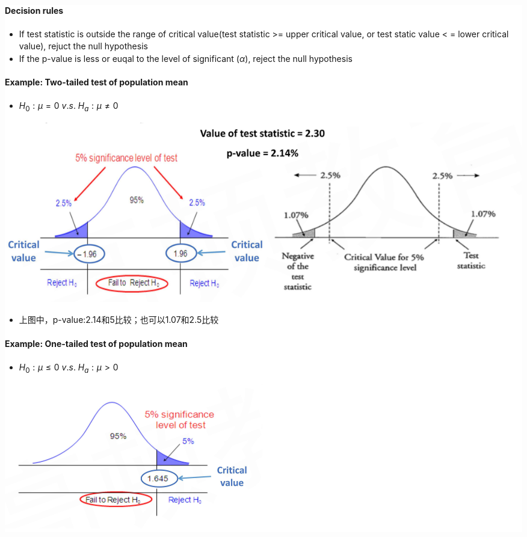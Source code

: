 
#### Decision rules

- If test statistic is outside the range of critical value(test statistic >= upper critical value, or test static value < = lower critical value), rejuct the null hypothesis
- If the p-value is less or euqal to the level of significant ($\alpha$), reject the null hypothesis

#### Example: Two-tailed test of population mean

- $H_0:\mu = 0\ v.s.\ H_a:\mu\ne 0$

![image-20230725214330614](./assets/image-20230725214330614.png)

- 上图中，p-value:2.14和5比较；也可以1.07和2.5比较

#### Example: One-tailed test of population mean

- $H_0: \mu \le 0\ v.s.\ H_a:\mu>0$

<img src="./assets/image-20230725214556109.png" alt="image-20230725214556109" style="zoom: 50%;" />
